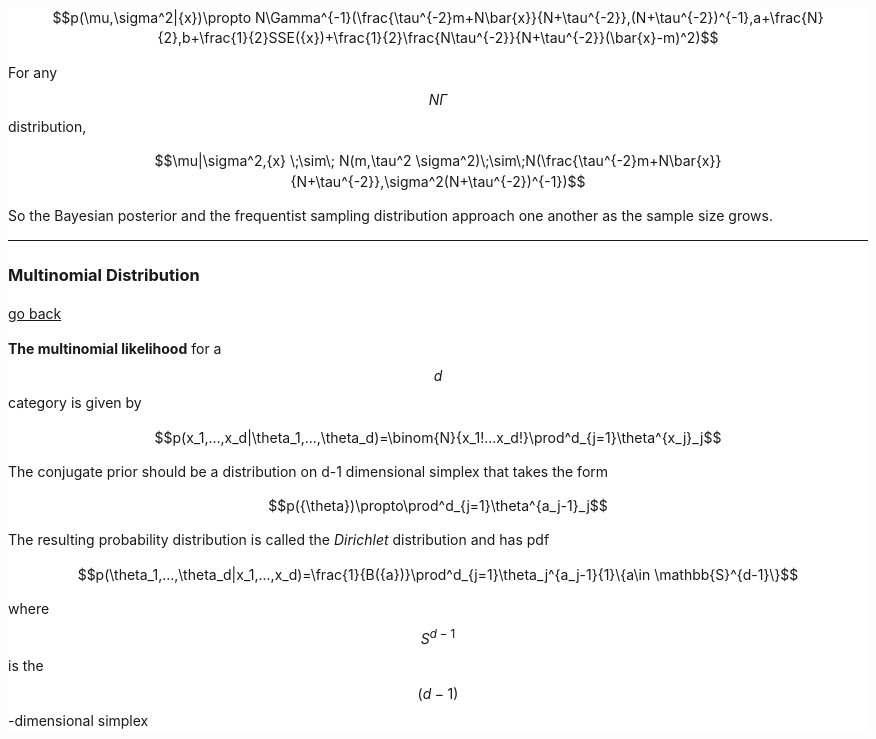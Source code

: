$$p(\mu,\sigma^2|{x})\propto N\Gamma^{-1}(\frac{\tau^{-2}m+N\bar{x}}{N+\tau^{-2}},(N+\tau^{-2})^{-1},a+\frac{N}{2},b+\frac{1}{2}SSE({x})+\frac{1}{2}\frac{N\tau^{-2}}{N+\tau^{-2}}(\bar{x}-m)^2)$$

For any $$N\Gamma$$ distribution, 

$$\mu|\sigma^2,{x} \;\sim\; N(m,\tau^2 \sigma^2)\;\sim\;N(\frac{\tau^{-2}m+N\bar{x}}{N+\tau^{-2}},\sigma^2(N+\tau^{-2})^{-1})$$

So the Bayesian posterior and the frequentist sampling distribution approach one another as the sample size grows.

-------
### Multinomial Distribution
[go back](#1-3-3-multinomial-distribution)

**The multinomial likelihood** for a $$d$$ category is given by

$$p(x_1,...,x_d|\theta_1,...,\theta_d)=\binom{N}{x_1!...x_d!}\prod^d_{j=1}\theta^{x_j}_j$$

The conjugate prior should be a distribution on d-1 dimensional simplex that takes the form

$$p({\theta})\propto\prod^d_{j=1}\theta^{a_j-1}_j$$

The resulting probability distribution is called the *Dirichlet* distribution and has pdf

$$p(\theta_1,...,\theta_d|x_1,...,x_d)=\frac{1}{B({a})}\prod^d_{j=1}\theta_j^{a_j-1}{1}\{a\in \mathbb{S}^{d-1}\}$$

where $$S^{d-1}$$ is the $$(d-1)$$-dimensional simplex


